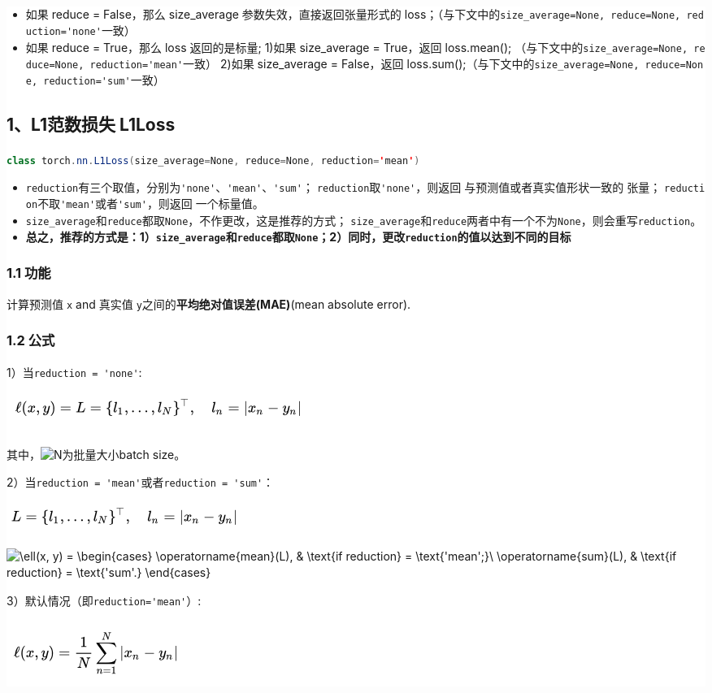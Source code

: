 - 如果 reduce = False，那么 size_average 参数失效，直接返回张量形式的 loss；（与下文中的`size_average=None, reduce=None, reduction='none'`一致）
- 如果 reduce = True，那么 loss 返回的是标量;
  1)如果 size_average = True，返回 loss.mean(); （与下文中的`size_average=None, reduce=None, reduction='mean'`一致）
  2)如果 size_average = False，返回 loss.sum();（与下文中的`size_average=None, reduce=None, reduction='sum'`一致）

## 1、L1范数损失 L1Loss



```java
class torch.nn.L1Loss(size_average=None, reduce=None, reduction='mean')
```

- `reduction`有三个取值，分别为`'none'`、`'mean'`、`'sum'`；
  `reduction`取`'none'`，则返回 与预测值或者真实值形状一致的 张量；
  `reduction`不取`'mean'`或者`'sum'`，则返回 一个标量值。
- `size_average`和`reduce`都取`None`，不作更改，这是推荐的方式；
  `size_average`和`reduce`两者中有一个不为`None`，则会重写`reduction`。
- **总之，推荐的方式是：1）`size_average`和`reduce`都取`None`；2）同时，更改`reduction`的值以达到不同的目标**

### 1.1 功能

计算预测值 `x` and 真实值 `y`之间的**平均绝对值误差(MAE)**(mean absolute error).

### 1.2 公式

1）当`reduction = 'none'`:

![](imgs/21.png)

其中，![N](https://math.jianshu.com/math?formula=N)为批量大小batch size。



2）当`reduction = 'mean'`或者`reduction = 'sum'`：

![](imgs/25.png)

![\ell(x, y) = \begin{cases} \operatorname{mean}(L), & \text{if reduction} = \text{'mean';}\\ \operatorname{sum}(L), & \text{if reduction} = \text{'sum'.} \end{cases}](https://math.jianshu.com/math?formula=%5Cell(x%2C%20y)%20%3D%20%5Cbegin%7Bcases%7D%20%5Coperatorname%7Bmean%7D(L)%2C%20%26%20%5Ctext%7Bif%20reduction%7D%20%3D%20%5Ctext%7B%27mean%27%3B%7D%5C%5C%20%5Coperatorname%7Bsum%7D(L)%2C%20%26%20%5Ctext%7Bif%20reduction%7D%20%3D%20%5Ctext%7B%27sum%27.%7D%20%5Cend%7Bcases%7D)

3）默认情况（即`reduction='mean'`）:

![](imgs/22.png)

